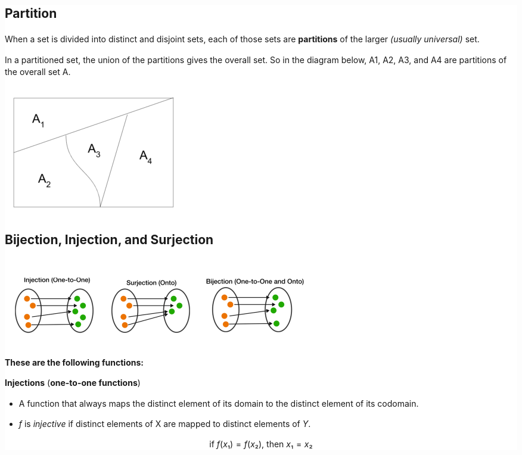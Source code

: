

## **Partition**

When a set is divided into distinct and disjoint sets, each of those sets are **partitions** of the larger *(usually universal)* set.

In a partitioned set, the union of the partitions gives the overall set. So in the diagram below, A1, A2, A3, and A4 are partitions of the overall set A.

![Set-Drawings-5-300x208](images\Set-Drawings-5-300x208.png)



## **Bijection, Injection, and Surjection**

<img src="images\bijection, injection, surgection.png" alt="bijection, injection, surgection" style="zoom: 50%;" />

**These are the following functions:**

**Injections** (**one-to-one functions**)

- A function that always maps the distinct  element of its domain to the distinct element of its codomain.

- *f* is *injective* if distinct elements of X are mapped to distinct elements of *Y*.

$$
\text {if } f(x₁) =f(x₂)\text{, then } x₁ = x₂
$$

